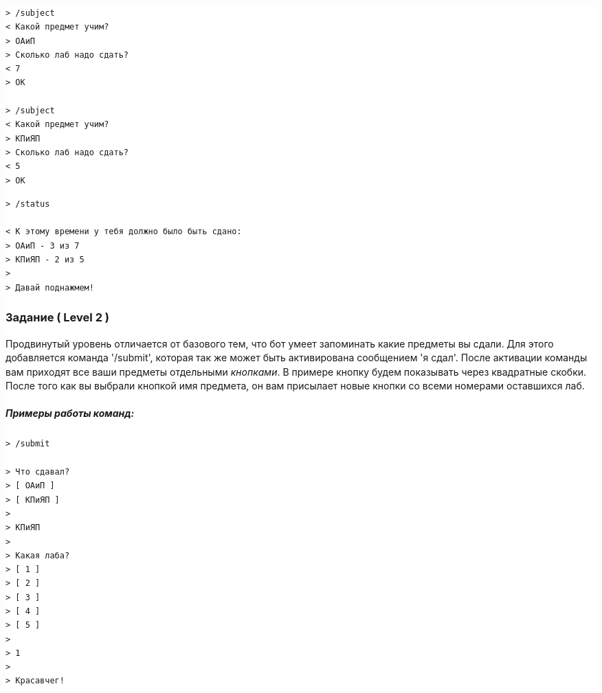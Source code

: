 ```
> /subject
< Какой предмет учим?
> ОАиП
> Сколько лаб надо сдать?
< 7
> ОК

> /subject
< Какой предмет учим?
> КПиЯП
> Сколько лаб надо сдать?
< 5
> ОК
```

```
> /status

< К этому времени у тебя должно было быть сдано:
> ОАиП - 3 из 7
> КПиЯП - 2 из 5
>
> Давай поднажмем!
```


### Задание ( Level 2 )

Продвинутый уровень отличается от базового тем, что бот умеет запоминать какие предметы вы сдали. Для этого добавляется команда '/submit', которая так же может быть активирована сообщением 'я сдал'. После активации команды вам приходят все ваши предметы отдельными _кнопками_. В примере кнопку будем показывать через квадратные скобки. После того как вы выбрали кнопкой имя предмета, он вам присылает новые кнопки со всеми номерами оставшихся лаб.

##### Примеры работы команд:

```
> /submit

> Что сдавал?
> [ ОАиП ]
> [ КПиЯП ]
>
> КПиЯП
>
> Какая лаба?
> [ 1 ]
> [ 2 ]
> [ 3 ]
> [ 4 ]
> [ 5 ]
>
> 1
>
> Красавчег!
```
